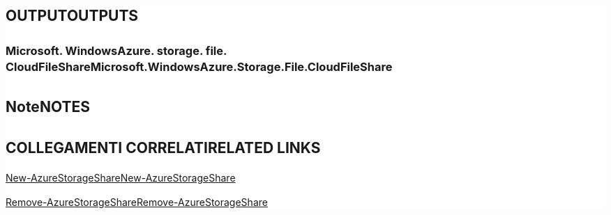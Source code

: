 ## <span data-ttu-id="bc2c6-150">OUTPUT</span><span class="sxs-lookup"><span data-stu-id="bc2c6-150">OUTPUTS</span></span>

### <span data-ttu-id="bc2c6-151">Microsoft. WindowsAzure. storage. file. CloudFileShare</span><span class="sxs-lookup"><span data-stu-id="bc2c6-151">Microsoft.WindowsAzure.Storage.File.CloudFileShare</span></span>

## <span data-ttu-id="bc2c6-152">Note</span><span class="sxs-lookup"><span data-stu-id="bc2c6-152">NOTES</span></span>

## <span data-ttu-id="bc2c6-153">COLLEGAMENTI CORRELATI</span><span class="sxs-lookup"><span data-stu-id="bc2c6-153">RELATED LINKS</span></span>

[<span data-ttu-id="bc2c6-154">New-AzureStorageShare</span><span class="sxs-lookup"><span data-stu-id="bc2c6-154">New-AzureStorageShare</span></span>](./New-AzureStorageShare.md)

[<span data-ttu-id="bc2c6-155">Remove-AzureStorageShare</span><span class="sxs-lookup"><span data-stu-id="bc2c6-155">Remove-AzureStorageShare</span></span>](./Remove-AzureStorageShare.md)
